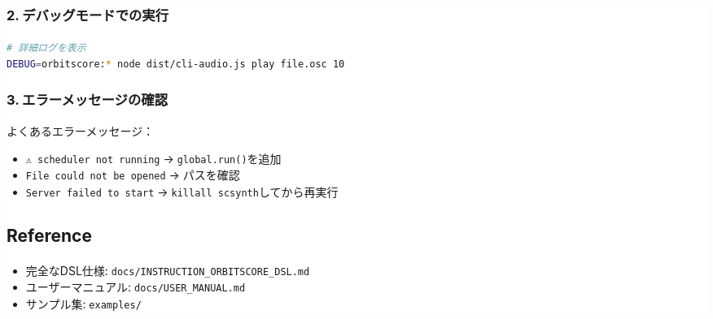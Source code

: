 ### 2. デバッグモードでの実行

```bash
# 詳細ログを表示
DEBUG=orbitscore:* node dist/cli-audio.js play file.osc 10
```

### 3. エラーメッセージの確認

よくあるエラーメッセージ：

- `⚠️ scheduler not running` → `global.run()`を追加
- `File could not be opened` → パスを確認
- `Server failed to start` → `killall scsynth`してから再実行

## Reference

- 完全なDSL仕様: `docs/INSTRUCTION_ORBITSCORE_DSL.md`
- ユーザーマニュアル: `docs/USER_MANUAL.md`
- サンプル集: `examples/`